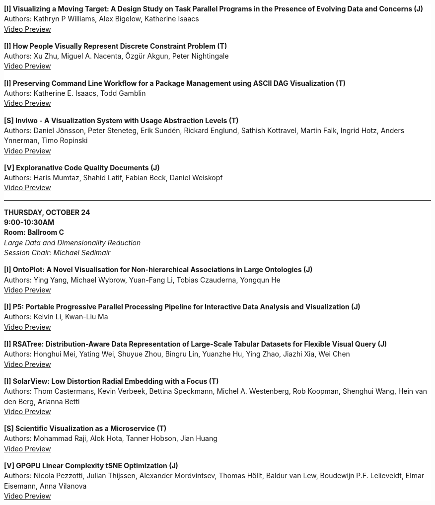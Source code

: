 **[I] Visualizing a Moving Target: A Design Study on Task Parallel Programs in the Presence of Evolving Data and Concerns (J)**  		
Authors: Kathryn P Williams, Alex Bigelow, Katherine Isaacs
<br>[Video Preview](https://vimeo.com/360050356)
		
**[I] How People Visually Represent Discrete Constraint Problem (T)**  		
Authors: Xu Zhu, Miguel A. Nacenta, Özgür Akgun, Peter Nightingale
<br>[Video Preview](https://vimeo.com/365291194)
		
**[I] Preserving Command Line Workflow for a Package Management using ASCII DAG Visualization (T)**  		
Authors: Katherine E. Isaacs, Todd Gamblin
<br>[Video Preview](https://vimeo.com/364568377)
		
**[S] Inviwo - A Visualization System with Usage Abstraction Levels (T)**  		
Authors: Daniel Jönsson, Peter Steneteg, Erik Sundén, Rickard Englund, Sathish Kottravel, Martin Falk, Ingrid Hotz, Anders Ynnerman, Timo Ropinski
<br>[Video Preview](https://vimeo.com/365297341)
		
**[V] Exploranative Code Quality Documents (J)**  		
Authors: Haris Mumtaz, Shahid Latif, Fabian Beck, Daniel Weiskopf
<br>[Video Preview](https://vimeo.com/360154571)
		
<hr/>		
		
<a name="largedata">**THURSDAY, OCTOBER 24**</a>  		
**9:00-10:30AM**  		
**Room: Ballroom C**  		
*Large Data and Dimensionality Reduction*  		
*Session Chair: Michael Sedlmair*  		
		
**[I] OntoPlot: A Novel Visualisation for Non-hierarchical Associations in Large Ontologies (J)**  		
Authors: Ying Yang, Michael Wybrow, Yuan-Fang Li, Tobias Czauderna, Yongqun He
<br>[Video Preview](https://vimeo.com/360050594)
		
**[I] P5: Portable Progressive Parallel Processing Pipeline for Interactive Data Analysis and Visualization (J)**  		
Authors: Kelvin Li, Kwan-Liu Ma
<br>[Video Preview](https://vimeo.com/360050527)
		
**[I] RSATree: Distribution-Aware Data Representation of Large-Scale Tabular Datasets for Flexible Visual Query (J)**  		
Authors: Honghui Mei, Yating Wei, Shuyue Zhou, Bingru Lin, Yuanzhe Hu, Ying Zhao, Jiazhi Xia, Wei Chen
<br>[Video Preview](https://vimeo.com/360049964)
		
**[I] SolarView: Low Distortion Radial Embedding with a Focus (T)**  		
Authors: Thom Castermans, Kevin Verbeek, Bettina Speckmann, Michel A. Westenberg, Rob Koopman, Shenghui Wang, Hein van den Berg, Arianna Betti
<br>[Video Preview](https://vimeo.com/364568393)
		
**[S] Scientific Visualization as a Microservice (T)**  		
Authors: Mohammad Raji, Alok Hota, Tanner Hobson, Jian Huang
<br>[Video Preview](https://vimeo.com/364569370)
		
**[V] GPGPU Linear Complexity tSNE Optimization (J)**  		
Authors: Nicola Pezzotti, Julian Thijssen, Alexander Mordvintsev, Thomas Höllt, Baldur van Lew, Boudewijn P.F. Lelieveldt, Elmar Eisemann, Anna Vilanova
<br>[Video Preview](https://vimeo.com/360155729)
		